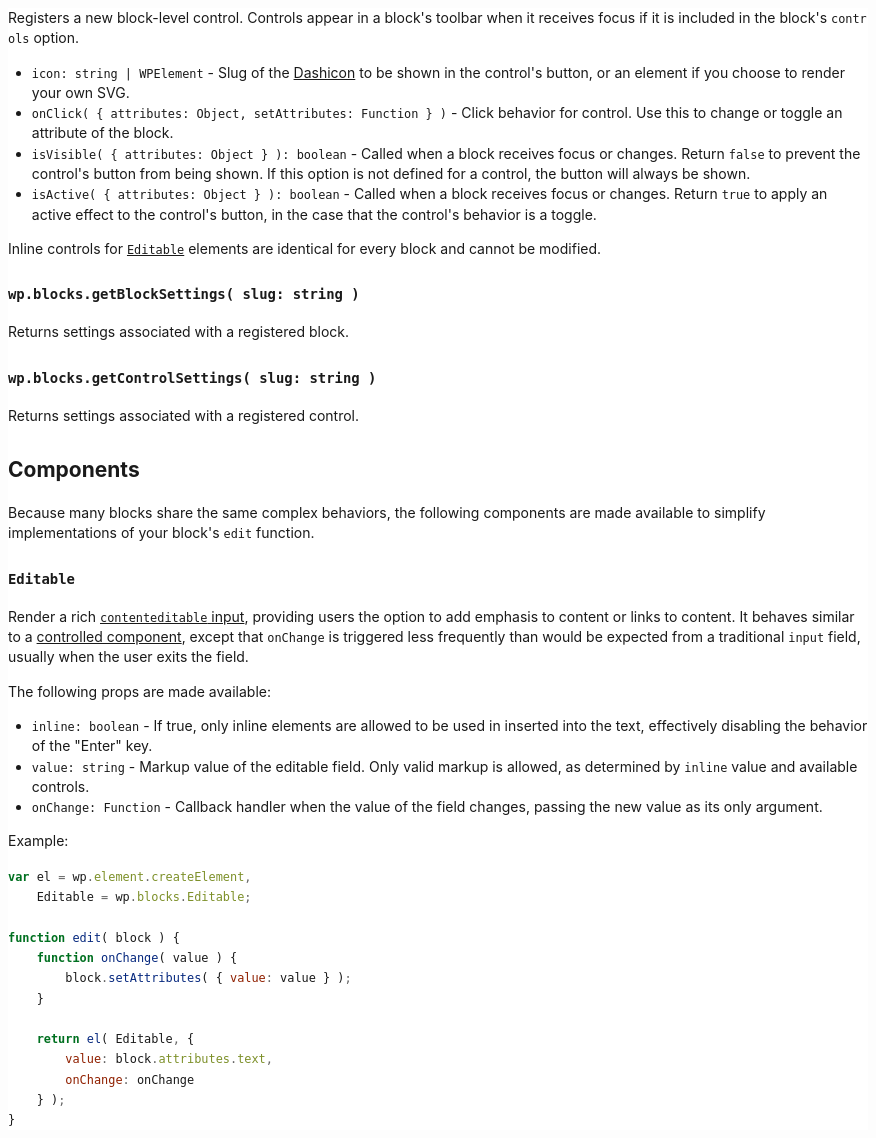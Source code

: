 Registers a new block-level control. Controls appear in a block's toolbar when it receives focus if it is included in the block's `controls` option.

- `icon: string | WPElement` - Slug of the [Dashicon](https://developer.wordpress.org/resource/dashicons/#awards) to be shown in the control's button, or an element if you choose to render your own SVG.
- `onClick( { attributes: Object, setAttributes: Function } )` - Click behavior for control. Use this to change or toggle an attribute of the block.
- `isVisible( { attributes: Object } ): boolean` - Called when a block receives focus or changes. Return `false` to prevent the control's button from being shown. If this option is not defined for a control, the button will always be shown.
- `isActive( { attributes: Object } ): boolean` - Called when a block receives focus or changes. Return `true` to apply an active effect to the control's button, in the case that the control's behavior is a toggle. 

Inline controls for [`Editable`](#editable) elements are identical for every block and cannot be modified.

### `wp.blocks.getBlockSettings( slug: string )`

Returns settings associated with a registered block.

### `wp.blocks.getControlSettings( slug: string )`

Returns settings associated with a registered control.

## Components

Because many blocks share the same complex behaviors, the following components are made available to simplify implementations of your block's `edit` function.

### `Editable`

Render a rich [`contenteditable` input](https://developer.mozilla.org/en-US/docs/Web/Guide/HTML/Editable_content), providing users the option to add emphasis to content or links to content. It behaves similar to a [controlled component](https://facebook.github.io/react/docs/forms.html#controlled-components), except that `onChange` is triggered less frequently than would be expected from a traditional `input` field, usually when the user exits the field.

The following props are made available:

- `inline: boolean` - If true, only inline elements are allowed to be used in inserted into the text, effectively disabling the behavior of the "Enter" key.
- `value: string` - Markup value of the editable field. Only valid markup is allowed, as determined by `inline` value and available controls.
- `onChange: Function` - Callback handler when the value of the field changes, passing the new value as its only argument.

Example:

```js
var el = wp.element.createElement,
	Editable = wp.blocks.Editable;

function edit( block ) {
	function onChange( value ) {
		block.setAttributes( { value: value } );
	}

	return el( Editable, {
		value: block.attributes.text,
		onChange: onChange
	} );
}
```
